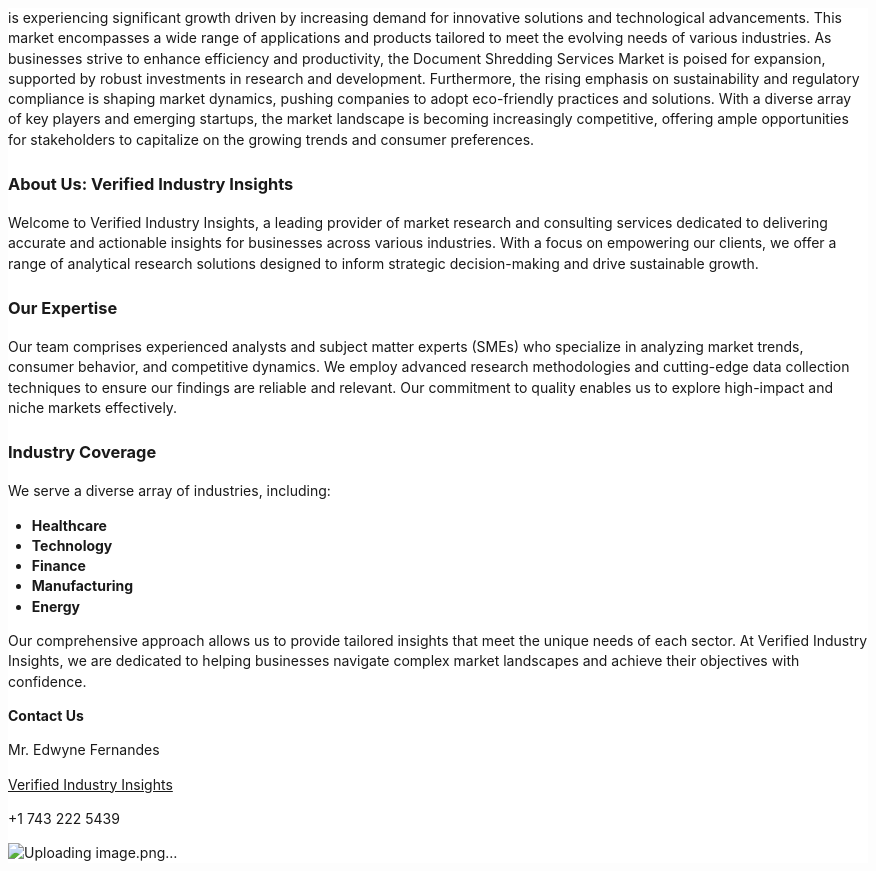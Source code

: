is experiencing significant growth driven by increasing demand for innovative solutions and technological advancements. This market encompasses a wide range of applications and products tailored to meet the evolving needs of various industries. As businesses strive to enhance efficiency and productivity, the Document Shredding Services Market is poised for expansion, supported by robust investments in research and development. Furthermore, the rising emphasis on sustainability and regulatory compliance is shaping market dynamics, pushing companies to adopt eco-friendly practices and solutions. With a diverse array of key players and emerging startups, the market landscape is becoming increasingly competitive, offering ample opportunities for stakeholders to capitalize on the growing trends and consumer preferences.</p><h3>About Us: Verified Industry Insights</h3><p>Welcome to Verified Industry Insights, a leading provider of market research and consulting services dedicated to delivering accurate and actionable insights for businesses across various industries. With a focus on empowering our clients, we offer a range of analytical research solutions designed to inform strategic decision-making and drive sustainable growth.</p><h3>Our Expertise</h3><p>Our team comprises experienced analysts and subject matter experts (SMEs) who specialize in analyzing market trends, consumer behavior, and competitive dynamics. We employ advanced research methodologies and cutting-edge data collection techniques to ensure our findings are reliable and relevant. Our commitment to quality enables us to explore high-impact and niche markets effectively.</p><h3>Industry Coverage</h3><p>We serve a diverse array of industries, including:</p><ul><li><strong>Healthcare</strong></li><li><strong>Technology</strong></li><li><strong>Finance</strong></li><li><strong>Manufacturing</strong></li><li><strong>Energy</strong></li></ul><p>Our comprehensive approach allows us to provide tailored insights that meet the unique needs of each sector. At Verified Industry Insights, we are dedicated to helping businesses navigate complex market landscapes and achieve their objectives with confidence.</p><p><strong>Contact Us</strong></p><p>Mr. Edwyne Fernandes</p><p><a href="https://www.verifiedindustryinsights.com/">Verified Industry Insights</a></p><p>+1 743 222 5439</p>
![Uploading image.png…]()
